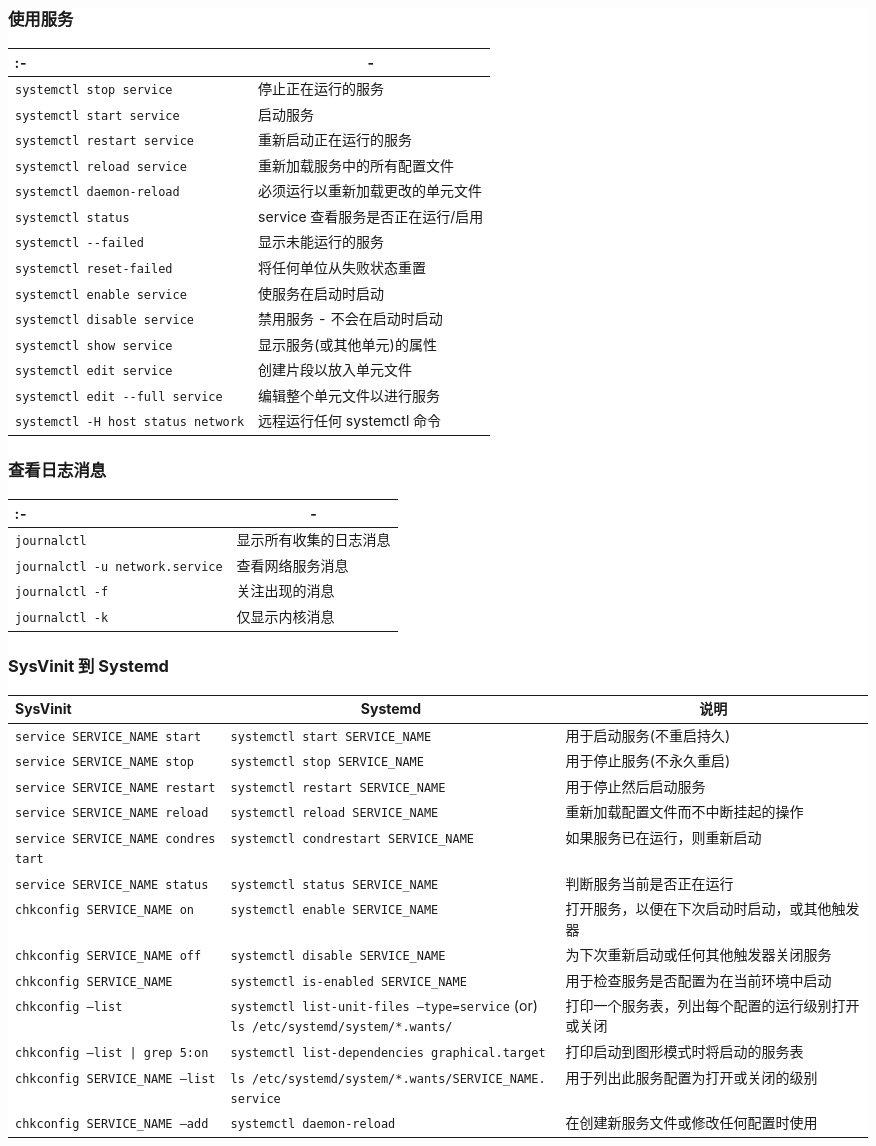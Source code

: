 
### 使用服务


:- | -
:- | -
`systemctl stop service` | <red>停止</red>正在运行的服务
`systemctl start service` | 启动服务
`systemctl restart service` | 重新启动正在运行的服务
`systemctl reload service` | 重新加载服务中的所有配置文件
`systemctl daemon-reload` | 必须运行以重新加载更改的单元文件
`systemctl status` | service 查看服务是否正在运行/启用
`systemctl --failed` | 显示未能运行的服务
`systemctl reset-failed` | 将任何单位从失败状态重置
`systemctl enable service` | 使服务在启动时启动
`systemctl disable service` | 禁用服务 - 不会在启动时启动
`systemctl show service` | 显示服务(或其他单元)的属性
`systemctl edit service` | 创建片段以放入单元文件
`systemctl edit --full service` | 编辑整个单元文件以进行服务
`systemctl -H host status network` | 远程运行任何 systemctl 命令


### 查看日志消息


:- | -
:- | -
`journalctl` | 显示所有收集的日志消息
`journalctl -u network.service` | 查看网络服务消息
`journalctl -f` | 关注出现的消息
`journalctl -k` | 仅显示内核消息

### SysVinit 到 Systemd


SysVinit | Systemd | 说明
:- | - | -
`service SERVICE_NAME start` | `systemctl start SERVICE_NAME` | 用于启动服务(不重启持久)
`service SERVICE_NAME stop` | `systemctl stop SERVICE_NAME` | 用于停止服务(不永久重启)
`service SERVICE_NAME restart` | `systemctl restart SERVICE_NAME` | 用于停止然后启动服务
`service SERVICE_NAME reload` | `systemctl reload SERVICE_NAME` | 重新加载配置文件而不中断挂起的操作
`service SERVICE_NAME condrestart` | `systemctl condrestart SERVICE_NAME` | 如果服务已在运行，则重新启动
`service SERVICE_NAME status` | `systemctl status SERVICE_NAME` | 判断服务当前是否正在运行
`chkconfig SERVICE_NAME on` | `systemctl enable SERVICE_NAME` | 打开服务，以便在下次启动时启动，或其他触发器
`chkconfig SERVICE_NAME off` | `systemctl disable SERVICE_NAME` | 为下次重新启动或任何其他触发器关闭服务
`chkconfig SERVICE_NAME` | `systemctl is-enabled SERVICE_NAME` | 用于检查服务是否配置为在当前环境中启动
`chkconfig –list` | `systemctl list-unit-files –type=service` (or) <br/>`ls /etc/systemd/system/*.wants/` | 打印一个服务表，列出每个配置的运行级别打开或关闭
`chkconfig –list \| grep 5:on` | `systemctl list-dependencies graphical.target` | 打印启动到图形模式时将启动的服务表
`chkconfig SERVICE_NAME –list` | `ls /etc/systemd/system/*.wants/SERVICE_NAME.service` | 用于列出此服务配置为打开或关闭的级别
`chkconfig SERVICE_NAME –add` | `systemctl daemon-reload` | 在创建新服务文件或修改任何配置时使用

